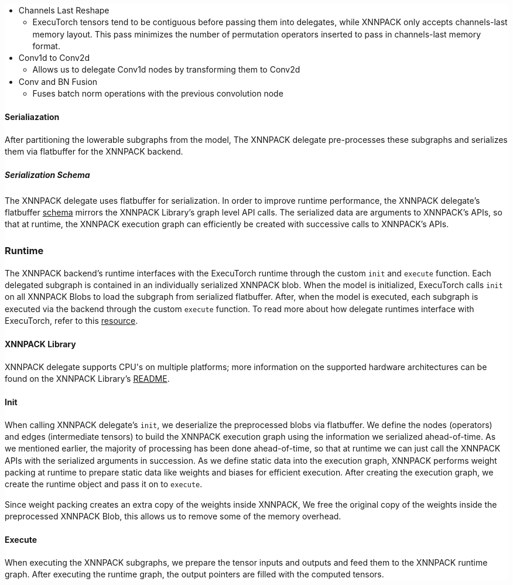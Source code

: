 * Channels Last Reshape
    * ExecuTorch tensors tend to be contiguous before passing them into delegates, while XNNPACK only accepts channels-last memory layout. This pass minimizes the number of permutation operators inserted to pass in channels-last memory format.
* Conv1d to Conv2d
    * Allows us to delegate Conv1d nodes by transforming them to Conv2d
* Conv and BN Fusion
    * Fuses batch norm operations with the previous convolution node

#### Serialiazation
After partitioning the lowerable subgraphs from the model, The XNNPACK delegate pre-processes these subgraphs and serializes them via flatbuffer for the XNNPACK backend.


##### Serialization Schema

The XNNPACK delegate uses flatbuffer for serialization. In order to improve runtime performance, the XNNPACK delegate’s flatbuffer [schema](https://github.com/pytorch/executorch/blob/main/backends/xnnpack/serialization/schema.fbs) mirrors the XNNPACK Library’s graph level API calls. The serialized data are arguments to XNNPACK’s APIs, so that at runtime, the XNNPACK execution graph can efficiently be created with successive calls to XNNPACK’s APIs.

### Runtime
The XNNPACK backend’s runtime interfaces with the ExecuTorch runtime through the custom `init` and `execute` function. Each delegated subgraph is contained in an individually serialized XNNPACK blob. When the model is initialized, ExecuTorch calls `init` on all XNNPACK Blobs to load the subgraph from serialized flatbuffer. After, when the model is executed, each subgraph is executed via the backend through the custom `execute` function. To read more about how delegate runtimes interface with ExecuTorch, refer to this [resource](compiler-delegate-and-partitioner.md).


#### **XNNPACK Library**
XNNPACK delegate supports CPU's on multiple platforms; more information on the supported hardware architectures can be found on the XNNPACK Library’s [README](https://github.com/google/XNNPACK).

#### **Init**
When calling XNNPACK delegate’s `init`, we deserialize the preprocessed blobs via flatbuffer. We define the nodes (operators) and edges (intermediate tensors) to build the XNNPACK execution graph using the information we serialized ahead-of-time. As we mentioned earlier, the majority of processing has been done ahead-of-time, so that at runtime we can just call the XNNPACK APIs with the serialized arguments in succession. As we define static data into the execution graph, XNNPACK performs weight packing at runtime to prepare static data like weights and biases for efficient execution. After creating the execution graph, we create the runtime object and pass it on to `execute`.

Since weight packing creates an extra copy of the weights inside XNNPACK, We free the original copy of the weights inside the preprocessed XNNPACK Blob, this allows us to remove some of the memory overhead.


#### **Execute**
When executing the XNNPACK subgraphs, we prepare the tensor inputs and outputs and feed them to the XNNPACK runtime graph. After executing the runtime graph, the output pointers are filled with the computed tensors.

